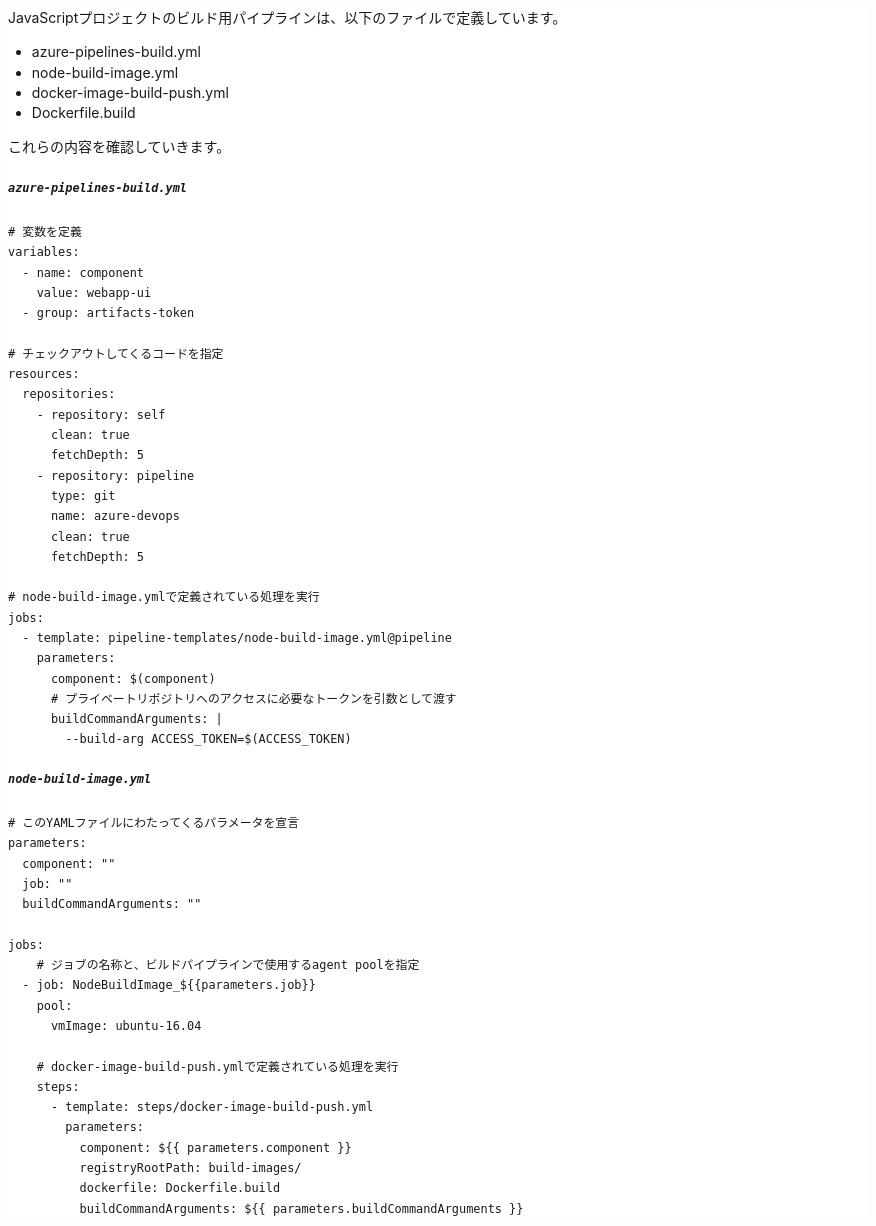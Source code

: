 JavaScriptプロジェクトのビルド用パイプラインは、以下のファイルで定義しています。

* azure-pipelines-build.yml
* node-build-image.yml
* docker-image-build-push.yml
* Dockerfile.build

これらの内容を確認していきます。

##### `azure-pipelines-build.yml`

```
# 変数を定義
variables:
  - name: component
    value: webapp-ui
  - group: artifacts-token

# チェックアウトしてくるコードを指定
resources:
  repositories:
    - repository: self
      clean: true
      fetchDepth: 5
    - repository: pipeline
      type: git
      name: azure-devops
      clean: true
      fetchDepth: 5

# node-build-image.ymlで定義されている処理を実行
jobs:
  - template: pipeline-templates/node-build-image.yml@pipeline
    parameters:
      component: $(component)
      # プライベートリポジトリへのアクセスに必要なトークンを引数として渡す
      buildCommandArguments: |
        --build-arg ACCESS_TOKEN=$(ACCESS_TOKEN)
```

##### `node-build-image.yml`

```
# このYAMLファイルにわたってくるパラメータを宣言
parameters:
  component: ""
  job: ""
  buildCommandArguments: ""

jobs:
    # ジョブの名称と、ビルドパイプラインで使用するagent poolを指定
  - job: NodeBuildImage_${{parameters.job}}
    pool:
      vmImage: ubuntu-16.04

    # docker-image-build-push.ymlで定義されている処理を実行
    steps:
      - template: steps/docker-image-build-push.yml
        parameters:
          component: ${{ parameters.component }}
          registryRootPath: build-images/
          dockerfile: Dockerfile.build
          buildCommandArguments: ${{ parameters.buildCommandArguments }}
```
